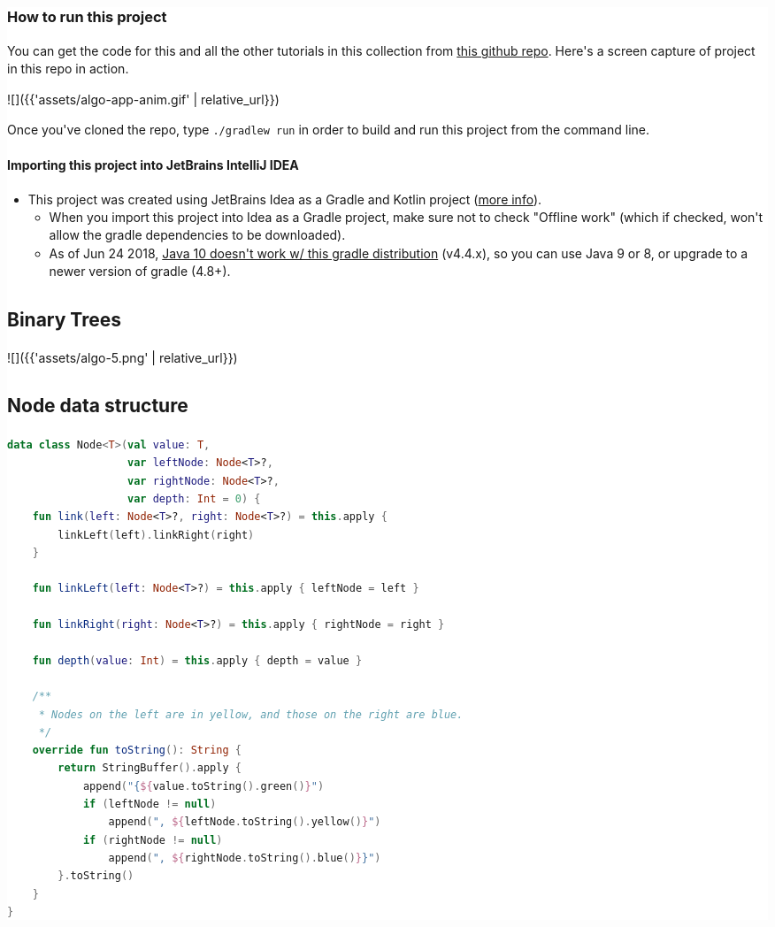 ### How to run this project

You can get the code for this and all the other tutorials in
this collection from [this github repo](
https://github.com/nazmulidris/algo). Here's a screen capture of
project in this repo in action.

![]({{'assets/algo-app-anim.gif' | relative_url}})

Once you've cloned the repo, type `./gradlew run` in order to build
and run this project from the command line.

#### Importing this project into JetBrains IntelliJ IDEA

- This project was created using JetBrains Idea as a Gradle and Kotlin project
([more info](https://www.jetbrains.com/help/idea/getting-started-with-gradle.html)).
    - When you import this project into Idea as a Gradle project,
    make sure not to check "Offline work" (which if checked, won't
    allow the gradle dependencies to be downloaded).
    - As of Jun 24 2018, [Java 10 doesn't work w/ this gradle distribution](
    https://github.com/gradle/gradle/issues/4503) (v4.4.x), so you can use Java 9 or 8,
    or upgrade to a newer version of gradle (4.8+).

## Binary Trees
![]({{'assets/algo-5.png' | relative_url}})

## Node data structure
```kotlin
data class Node<T>(val value: T,
                   var leftNode: Node<T>?,
                   var rightNode: Node<T>?,
                   var depth: Int = 0) {
    fun link(left: Node<T>?, right: Node<T>?) = this.apply {
        linkLeft(left).linkRight(right)
    }

    fun linkLeft(left: Node<T>?) = this.apply { leftNode = left }

    fun linkRight(right: Node<T>?) = this.apply { rightNode = right }

    fun depth(value: Int) = this.apply { depth = value }

    /**
     * Nodes on the left are in yellow, and those on the right are blue.
     */
    override fun toString(): String {
        return StringBuffer().apply {
            append("{${value.toString().green()}")
            if (leftNode != null)
                append(", ${leftNode.toString().yellow()}")
            if (rightNode != null)
                append(", ${rightNode.toString().blue()}}")
        }.toString()
    }
}
```
